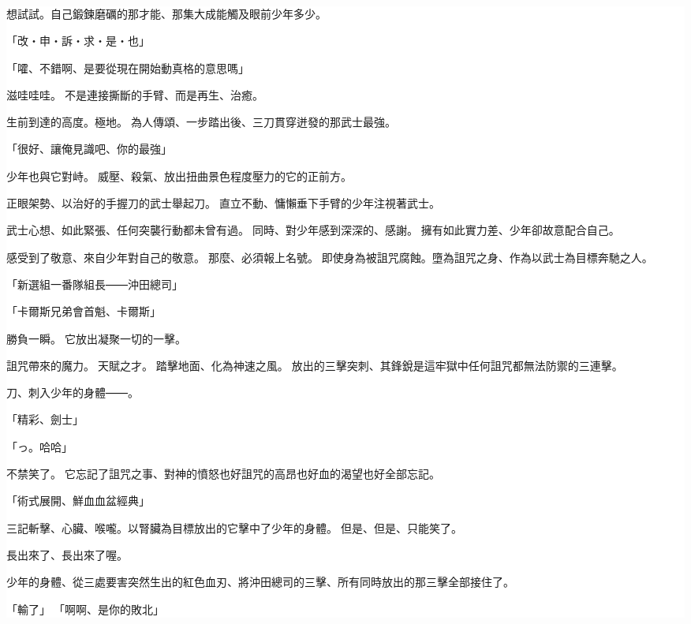 想試試。自己鍛鍊磨礪的那才能、那集大成能觸及眼前少年多少。

「改・申・訴・求・是・也」

「嚯、不錯啊、是要從現在開始動真格的意思嗎」

滋哇哇哇。
不是連接撕斷的手臂、而是再生、治癒。

生前到達的高度。極地。
為人傳頌、一步踏出後、三刀貫穿迸發的那武士最強。

「很好、讓俺見識吧、你的最強」

少年也與它對峙。
威壓、殺氣、放出扭曲景色程度壓力的它的正前方。

正眼架勢、以治好的手握刀的武士舉起刀。
直立不動、慵懶垂下手臂的少年注視著武士。

武士心想、如此緊張、任何突襲行動都未曾有過。
同時、對少年感到深深的、感謝。
擁有如此實力差、少年卻故意配合自己。

感受到了敬意、來自少年對自己的敬意。
那麼、必須報上名號。
即使身為被詛咒腐蝕。墮為詛咒之身、作為以武士為目標奔馳之人。

「新選組一番隊組長――沖田總司」

「卡爾斯兄弟會首魁、卡爾斯」

勝負一瞬。
它放出凝聚一切的一擊。

詛咒帶來的魔力。
天賦之才。
踏擊地面、化為神速之風。
放出的三擊突刺、其鋒銳是這牢獄中任何詛咒都無法防禦的三連擊。

刀、刺入少年的身體――。

「精彩、劍士」

「っ。哈哈」

不禁笑了。
它忘記了詛咒之事、對神的憤怒也好詛咒的高昂也好血的渴望也好全部忘記。

「術式展開、鮮血血盆經典」

三記斬擊、心臟、喉嚨。以腎臟為目標放出的它擊中了少年的身體。
但是、但是、只能笑了。

長出來了、長出來了喔。

少年的身體、從三處要害突然生出的紅色血刃、將沖田總司的三擊、所有同時放出的那三擊全部接住了。

「輸了」
「啊啊、是你的敗北」
